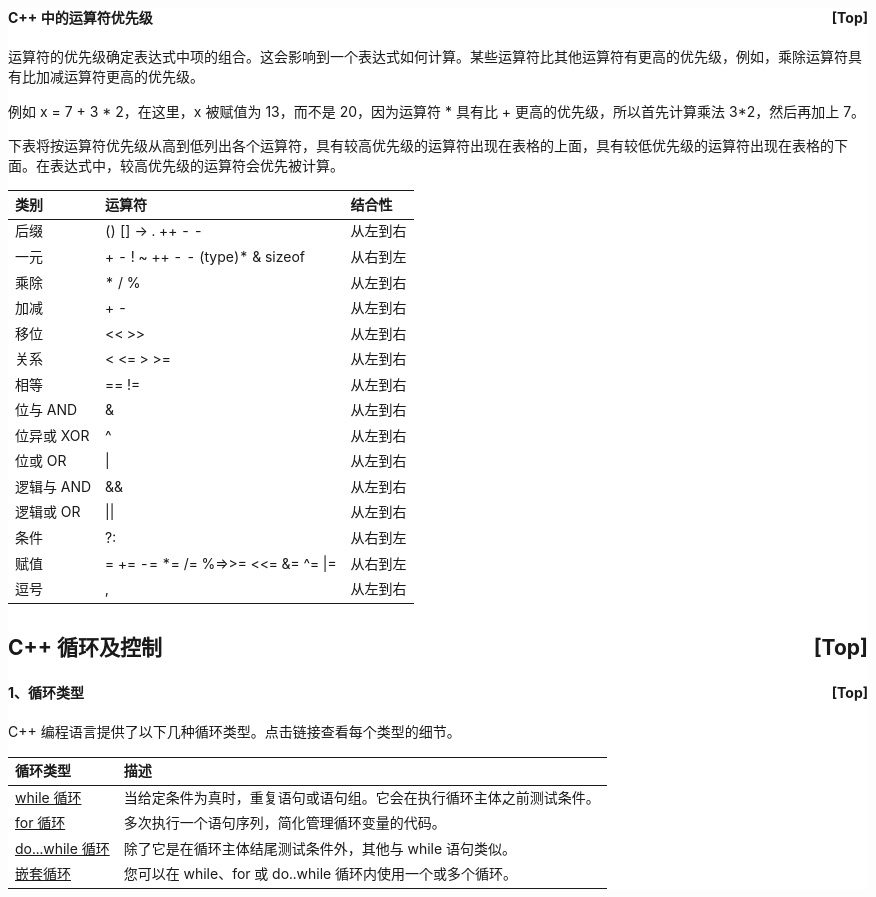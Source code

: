#### <a name="42">C++ 中的运算符优先级</a><a style="float:right;text-decoration:none;" href="#index">[Top]</a>

运算符的优先级确定表达式中项的组合。这会影响到一个表达式如何计算。某些运算符比其他运算符有更高的优先级，例如，乘除运算符具有比加减运算符更高的优先级。

例如 x = 7 + 3 * 2，在这里，x 被赋值为 13，而不是 20，因为运算符 * 具有比 + 更高的优先级，所以首先计算乘法 3*2，然后再加上 7。

下表将按运算符优先级从高到低列出各个运算符，具有较高优先级的运算符出现在表格的上面，具有较低优先级的运算符出现在表格的下面。在表达式中，较高优先级的运算符会优先被计算。

| 类别       | 运算符                            | 结合性   |
| :--------- | :-------------------------------- | :------- |
| 后缀       | () [] -> . ++ - -                 | 从左到右 |
| 一元       | + - ! ~ ++ - - (type)* & sizeof   | 从右到左 |
| 乘除       | * / %                             | 从左到右 |
| 加减       | + -                               | 从左到右 |
| 移位       | << >>                             | 从左到右 |
| 关系       | < <= > >=                         | 从左到右 |
| 相等       | == !=                             | 从左到右 |
| 位与 AND   | &                                 | 从左到右 |
| 位异或 XOR | ^                                 | 从左到右 |
| 位或 OR    | \|                                | 从左到右 |
| 逻辑与 AND | &&                                | 从左到右 |
| 逻辑或 OR  | \|\|                              | 从左到右 |
| 条件       | ?:                                | 从右到左 |
| 赋值       | = += -= *= /= %=>>= <<= &= ^= \|= | 从右到左 |
| 逗号       | ,                                 | 从左到右 |

## <a name="43">C++ 循环及控制</a><a style="float:right;text-decoration:none;" href="#index">[Top]</a>

#### <a name="44">1、循环类型</a><a style="float:right;text-decoration:none;" href="#index">[Top]</a>

C++ 编程语言提供了以下几种循环类型。点击链接查看每个类型的细节。

| 循环类型                                                     | 描述                                                         |
| :----------------------------------------------------------- | :----------------------------------------------------------- |
| [while 循环](https://www.w3cschool.cn/cpp/cpp-while-loop.html) | 当给定条件为真时，重复语句或语句组。它会在执行循环主体之前测试条件。 |
| [for 循环](https://www.w3cschool.cn/cpp/cpp-for-loop.html)   | 多次执行一个语句序列，简化管理循环变量的代码。               |
| [do...while 循环](https://www.w3cschool.cn/cpp/cpp-do-while-loop.html) | 除了它是在循环主体结尾测试条件外，其他与 while 语句类似。    |
| [嵌套循环](https://www.w3cschool.cn/cpp/cpp-nested-loops.html) | 您可以在 while、for 或 do..while 循环内使用一个或多个循环。  |
